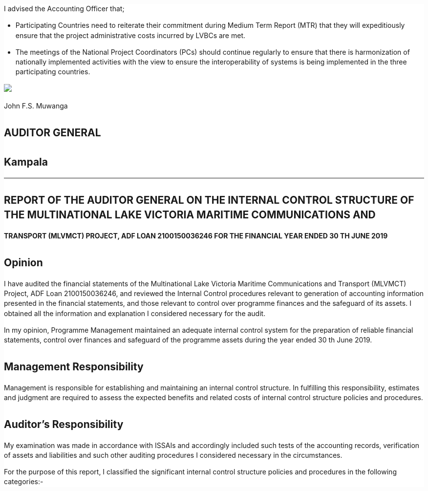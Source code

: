 I advised the Accounting Officer that;

- Participating Countries need to reiterate their commitment during Medium Term Report (MTR) that they will expeditiously ensure that the project administrative costs incurred by LVBCs are met.

- The meetings of the National Project Coordinators (PCs) should continue regularly to ensure that there is harmonization of nationally implemented activities with the view to ensure the interoperability of systems is being implemented in the three participating countries.

![](assets_AuditReports%5CMW&T%5CMW&T%5CWTS_VFM_PJCT_2018_19_1649160415/img-0799.jpg)

John F.S. Muwanga

## AUDITOR GENERAL

## Kampala

---

## REPORT OF THE AUDITOR GENERAL ON THE INTERNAL CONTROL STRUCTURE OF THE MULTINATIONAL LAKE VICTORIA MARITIME COMMUNICATIONS AND

**TRANSPORT (MLVMCT) PROJECT, ADF LOAN 2100150036246 FOR THE FINANCIAL YEAR ENDED 30 TH JUNE 2019**

## Opinion

I have audited the financial statements of the Multinational Lake Victoria Maritime Communications and Transport (MLVMCT) Project, ADF Loan 2100150036246, and reviewed the Internal Control procedures relevant to generation of accounting information presented in the financial statements, and those relevant to control over programme finances and the safeguard of its assets. I obtained all the information and explanation I considered necessary for the audit.

In my opinion, Programme Management maintained an adequate internal control system for the preparation of reliable financial statements, control over finances and safeguard of the programme assets during the year ended 30 th June 2019.

## Management Responsibility

Management is responsible for establishing and maintaining an internal control structure. In fulfilling this responsibility, estimates and judgment are required to assess the expected benefits and related costs of internal control structure policies and procedures.

## Auditor’s Responsibility

My examination was made in accordance with ISSAIs and accordingly included such tests of the accounting records, verification of assets and liabilities and such other auditing procedures I considered necessary in the circumstances.

For the purpose of this report, I classified the significant internal control structure policies and procedures in the following categories:-
